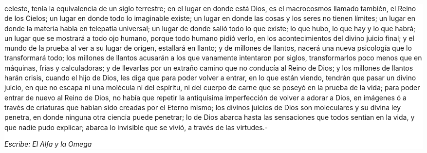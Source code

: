 celeste, tenía la equivalencia de un siglo terrestre; en el lugar en donde está Dios, es el macrocosmos llamado también, el Reino de los Cielos; un lugar en donde todo lo imaginable existe; un lugar en donde las cosas y los seres no tienen límites; un lugar en donde la materia habla en telepatía universal; un lugar de donde salió todo lo que existe; lo que hubo, lo que hay y lo que habrá; un lugar que se mostrará a todo ojo humano, porque todo humano pidió verlo, en los acontecimientos del divino juicio final; y el mundo de la prueba al ver a su lugar de orígen, estallará en llanto; y de millones de llantos, nacerá una nueva psicología que lo transformará todo; los millones de llantos acusarán a los que vanamente intentaron por siglos, transformarlos poco menos que en máquinas, frías y calculadoras; y de llevarlas por un extraño camino que no conducía al Reino de Dios; y los millones de llantos harán crisis, cuando el hijo de Dios, les diga que para poder volver a entrar, en lo que están viendo, tendrán que pasar un divino juicio, en que no escapa ni una molécula ni del espíritu, ni del cuerpo de carne que se poseyó en la prueba de la vida; para poder entrar de nuevo al Reino de Dios, no había que repetir la antiquísima imperfección de volver a adorar a Dios, en imágenes ó a través de criaturas que habían sido creadas por el Eterno mismo; los divinos juicios de Dios son moleculares y su divina ley penetra, en donde ninguna otra ciencia puede penetrar; lo de Dios abarca hasta las sensaciones que todos sentían en la vida, y que nadie pudo explicar; abarca lo invisible que se vivió, a través de las virtudes.-

*Escribe: El Alfa y la Omega*
